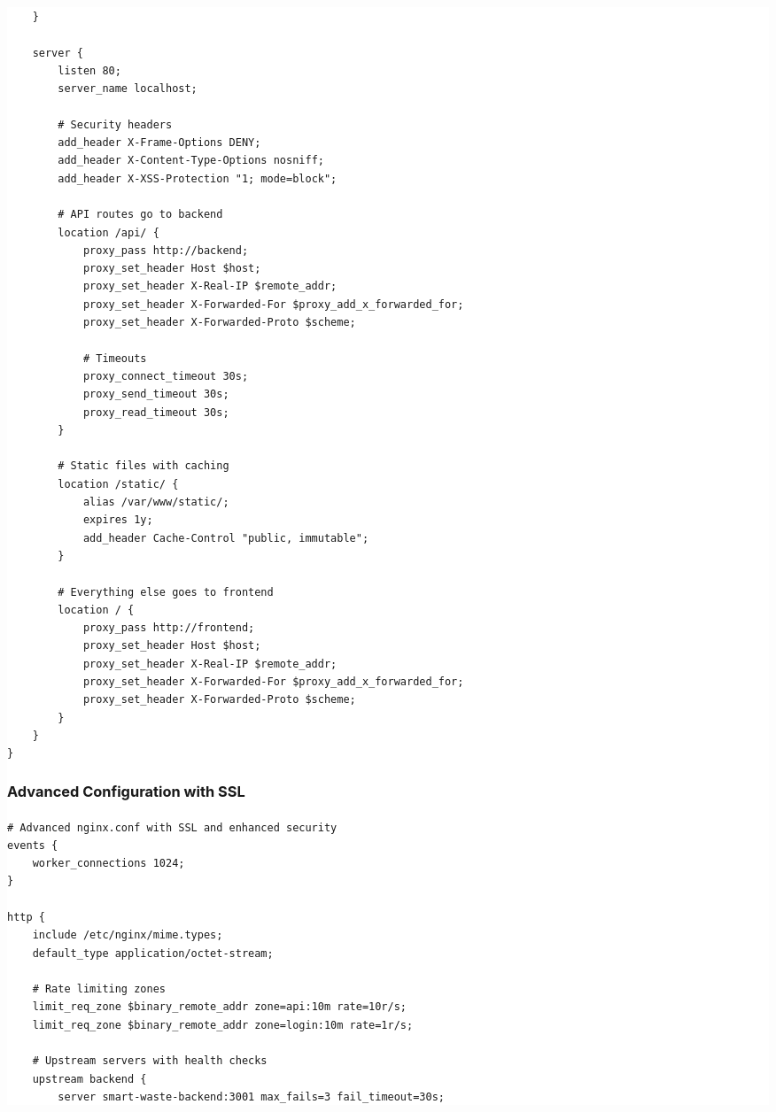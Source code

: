 ```nginx
    }
    
    server {
        listen 80;
        server_name localhost;
        
        # Security headers
        add_header X-Frame-Options DENY;
        add_header X-Content-Type-Options nosniff;
        add_header X-XSS-Protection "1; mode=block";
        
        # API routes go to backend
        location /api/ {
            proxy_pass http://backend;
            proxy_set_header Host $host;
            proxy_set_header X-Real-IP $remote_addr;
            proxy_set_header X-Forwarded-For $proxy_add_x_forwarded_for;
            proxy_set_header X-Forwarded-Proto $scheme;
            
            # Timeouts
            proxy_connect_timeout 30s;
            proxy_send_timeout 30s;
            proxy_read_timeout 30s;
        }
        
        # Static files with caching
        location /static/ {
            alias /var/www/static/;
            expires 1y;
            add_header Cache-Control "public, immutable";
        }
        
        # Everything else goes to frontend
        location / {
            proxy_pass http://frontend;
            proxy_set_header Host $host;
            proxy_set_header X-Real-IP $remote_addr;
            proxy_set_header X-Forwarded-For $proxy_add_x_forwarded_for;
            proxy_set_header X-Forwarded-Proto $scheme;
        }
    }
}
```

### **Advanced Configuration with SSL**

```nginx
# Advanced nginx.conf with SSL and enhanced security
events {
    worker_connections 1024;
}

http {
    include /etc/nginx/mime.types;
    default_type application/octet-stream;
    
    # Rate limiting zones
    limit_req_zone $binary_remote_addr zone=api:10m rate=10r/s;
    limit_req_zone $binary_remote_addr zone=login:10m rate=1r/s;
    
    # Upstream servers with health checks
    upstream backend {
        server smart-waste-backend:3001 max_fails=3 fail_timeout=30s;
```